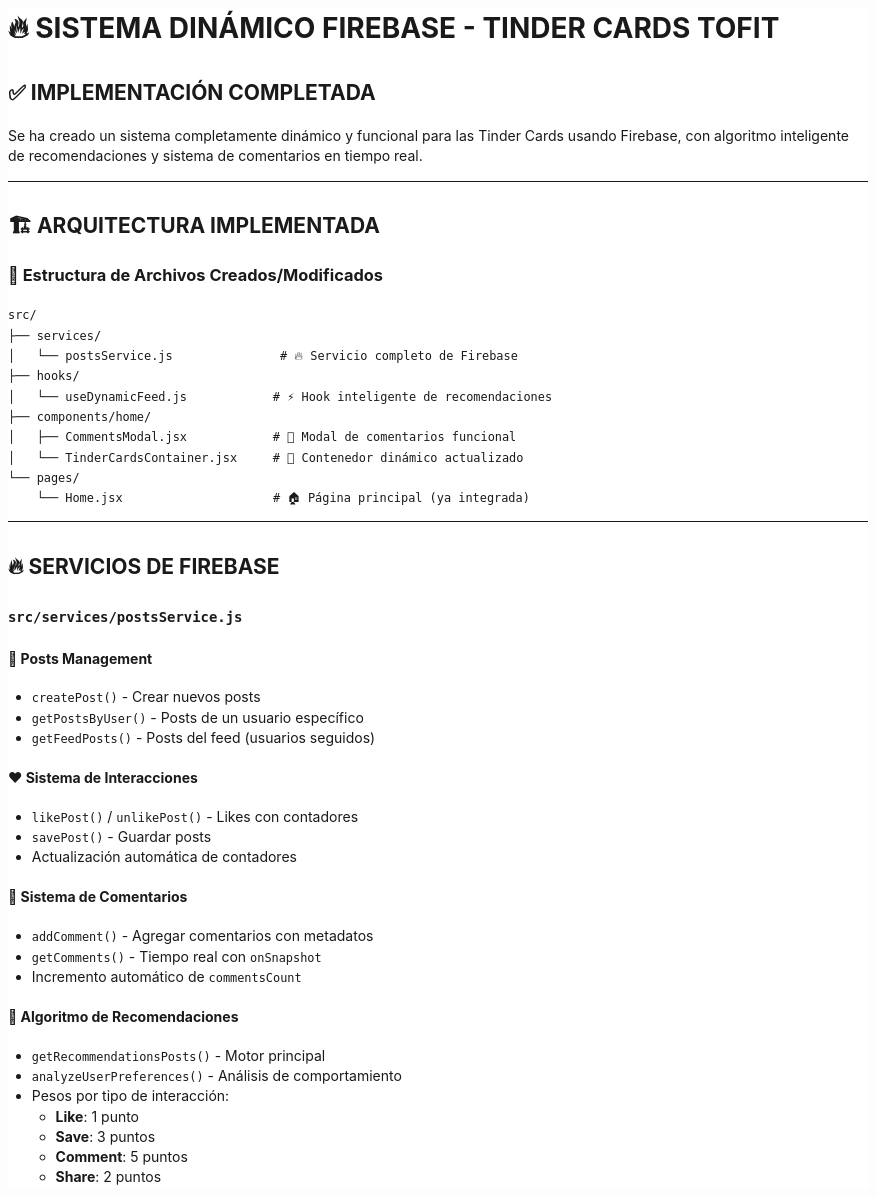 # 🔥 SISTEMA DINÁMICO FIREBASE - TINDER CARDS TOFIT

## ✅ **IMPLEMENTACIÓN COMPLETADA**

Se ha creado un sistema completamente dinámico y funcional para las Tinder Cards usando Firebase, con algoritmo inteligente de recomendaciones y sistema de comentarios en tiempo real.

---

## 🏗️ **ARQUITECTURA IMPLEMENTADA**

### 📁 **Estructura de Archivos Creados/Modificados**

```
src/
├── services/
│   └── postsService.js               # 🔥 Servicio completo de Firebase
├── hooks/
│   └── useDynamicFeed.js            # ⚡ Hook inteligente de recomendaciones
├── components/home/
│   ├── CommentsModal.jsx            # 💬 Modal de comentarios funcional
│   └── TinderCardsContainer.jsx     # 🎯 Contenedor dinámico actualizado
└── pages/
    └── Home.jsx                     # 🏠 Página principal (ya integrada)
```

---

## 🔥 **SERVICIOS DE FIREBASE**

### **`src/services/postsService.js`**

#### **📝 Posts Management**
- `createPost()` - Crear nuevos posts
- `getPostsByUser()` - Posts de un usuario específico
- `getFeedPosts()` - Posts del feed (usuarios seguidos)

#### **❤️ Sistema de Interacciones**
- `likePost()` / `unlikePost()` - Likes con contadores
- `savePost()` - Guardar posts
- Actualización automática de contadores

#### **💬 Sistema de Comentarios**
- `addComment()` - Agregar comentarios con metadatos
- `getComments()` - Tiempo real con `onSnapshot`
- Incremento automático de `commentsCount`

#### **🤖 Algoritmo de Recomendaciones**
- `getRecommendationsPosts()` - Motor principal
- `analyzeUserPreferences()` - Análisis de comportamiento
- Pesos por tipo de interacción:
  - **Like**: 1 punto
  - **Save**: 3 puntos  
  - **Comment**: 5 puntos
  - **Share**: 2 puntos
